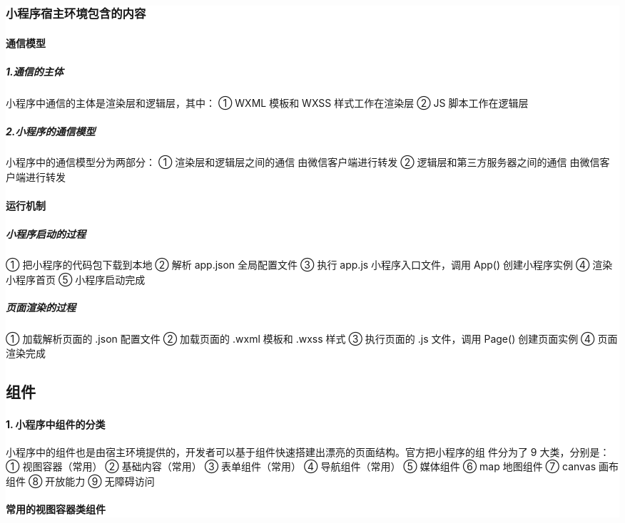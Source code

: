 ### 小程序宿主环境包含的内容

#### 通信模型

##### 1.通信的主体

小程序中通信的主体是渲染层和逻辑层，其中：
① WXML 模板和 WXSS 样式工作在渲染层
② JS 脚本工作在逻辑层

##### 2.小程序的通信模型

小程序中的通信模型分为两部分：
① 渲染层和逻辑层之间的通信
 由微信客户端进行转发
② 逻辑层和第三方服务器之间的通信
 由微信客户端进行转发

#### 运行机制

##### 小程序启动的过程

① 把小程序的代码包下载到本地
② 解析 app.json 全局配置文件
③ 执行 app.js 小程序入口文件，调用 App() 创建小程序实例
④ 渲染小程序首页
⑤ 小程序启动完成

##### 页面渲染的过程

① 加载解析页面的 .json 配置文件
② 加载页面的 .wxml 模板和 .wxss 样式
③ 执行页面的 .js 文件，调用 Page() 创建页面实例
④ 页面渲染完成

## 组件

#### 1. 小程序中组件的分类

小程序中的组件也是由宿主环境提供的，开发者可以基于组件快速搭建出漂亮的页面结构。官方把小程序的组
件分为了 9 大类，分别是：
① 视图容器（常用）
② 基础内容（常用）
③ 表单组件（常用）
④ 导航组件（常用）
⑤ 媒体组件
⑥ map 地图组件
⑦ canvas 画布组件
⑧ 开放能力
⑨ 无障碍访问

#### 常用的视图容器类组件
